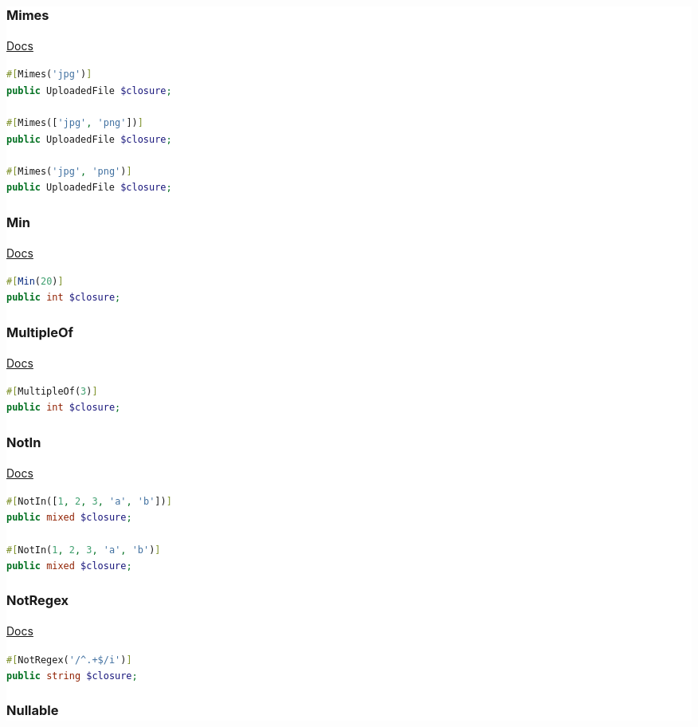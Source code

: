 ### Mimes

[Docs](https://laravel.com/docs/9.x/validation#rule-mimes)

```php
#[Mimes('jpg')]
public UploadedFile $closure; 

#[Mimes(['jpg', 'png'])]
public UploadedFile $closure; 

#[Mimes('jpg', 'png')]
public UploadedFile $closure; 
```

### Min

[Docs](https://laravel.com/docs/9.x/validation#rule-min)

```php
#[Min(20)]
public int $closure; 
```

### MultipleOf

[Docs](https://laravel.com/docs/9.x/validation#rule-multiple-of)

```php
#[MultipleOf(3)]
public int $closure; 
```

### NotIn

[Docs](https://laravel.com/docs/9.x/validation#rule-not-in)

```php
#[NotIn([1, 2, 3, 'a', 'b'])]
public mixed $closure; 

#[NotIn(1, 2, 3, 'a', 'b')]
public mixed $closure; 
```

### NotRegex

[Docs](https://laravel.com/docs/9.x/validation#rule-not-regex)

```php
#[NotRegex('/^.+$/i')]
public string $closure; 
```

### Nullable
